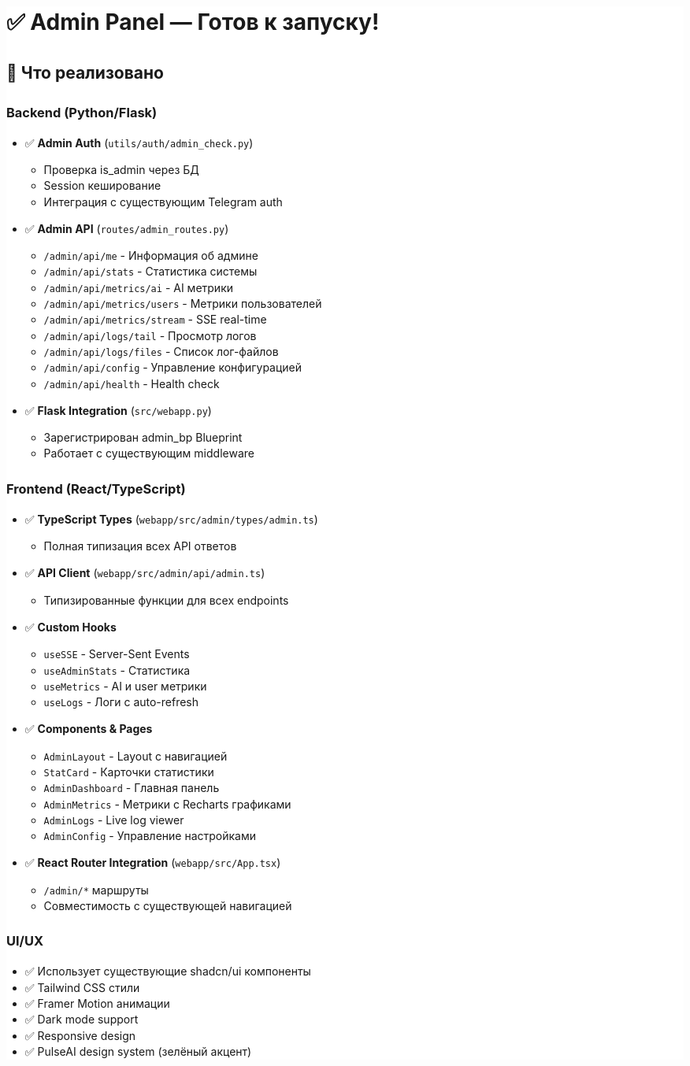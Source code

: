 # ✅ Admin Panel — Готов к запуску!

## 🎉 Что реализовано

### Backend (Python/Flask)
- ✅ **Admin Auth** (`utils/auth/admin_check.py`)
  - Проверка is_admin через БД
  - Session кеширование
  - Интеграция с существующим Telegram auth

- ✅ **Admin API** (`routes/admin_routes.py`)
  - `/admin/api/me` - Информация об админе
  - `/admin/api/stats` - Статистика системы
  - `/admin/api/metrics/ai` - AI метрики
  - `/admin/api/metrics/users` - Метрики пользователей
  - `/admin/api/metrics/stream` - SSE real-time
  - `/admin/api/logs/tail` - Просмотр логов
  - `/admin/api/logs/files` - Список лог-файлов
  - `/admin/api/config` - Управление конфигурацией
  - `/admin/api/health` - Health check

- ✅ **Flask Integration** (`src/webapp.py`)
  - Зарегистрирован admin_bp Blueprint
  - Работает с существующим middleware

### Frontend (React/TypeScript)
- ✅ **TypeScript Types** (`webapp/src/admin/types/admin.ts`)
  - Полная типизация всех API ответов

- ✅ **API Client** (`webapp/src/admin/api/admin.ts`)
  - Типизированные функции для всех endpoints

- ✅ **Custom Hooks**
  - `useSSE` - Server-Sent Events
  - `useAdminStats` - Статистика
  - `useMetrics` - AI и user метрики
  - `useLogs` - Логи с auto-refresh

- ✅ **Components & Pages**
  - `AdminLayout` - Layout с навигацией
  - `StatCard` - Карточки статистики
  - `AdminDashboard` - Главная панель
  - `AdminMetrics` - Метрики с Recharts графиками
  - `AdminLogs` - Live log viewer
  - `AdminConfig` - Управление настройками

- ✅ **React Router Integration** (`webapp/src/App.tsx`)
  - `/admin/*` маршруты
  - Совместимость с существующей навигацией

### UI/UX
- ✅ Использует существующие shadcn/ui компоненты
- ✅ Tailwind CSS стили
- ✅ Framer Motion анимации
- ✅ Dark mode support
- ✅ Responsive design
- ✅ PulseAI design system (зелёный акцент)
